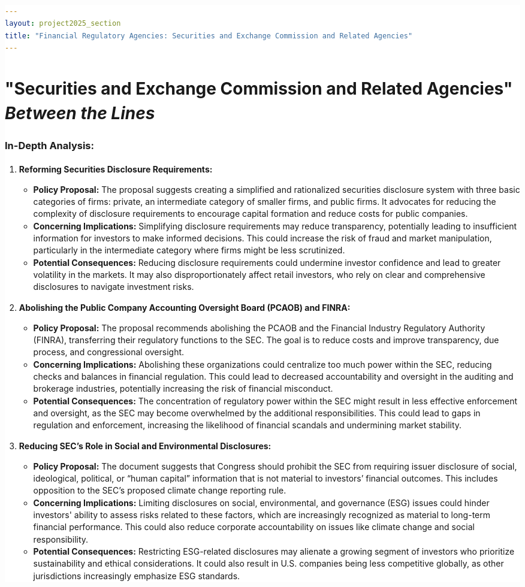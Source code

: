 ```yaml
---
layout: project2025_section
title: "Financial Regulatory Agencies: Securities and Exchange Commission and Related Agencies"
---
```


# "Securities and Exchange Commission and Related Agencies" *Between the Lines*

### In-Depth Analysis:

1. **Reforming Securities Disclosure Requirements:**
   - **Policy Proposal:** The proposal suggests creating a simplified and rationalized securities disclosure system with three basic categories of firms: private, an intermediate category of smaller firms, and public firms. It advocates for reducing the complexity of disclosure requirements to encourage capital formation and reduce costs for public companies.
   - **Concerning Implications:** Simplifying disclosure requirements may reduce transparency, potentially leading to insufficient information for investors to make informed decisions. This could increase the risk of fraud and market manipulation, particularly in the intermediate category where firms might be less scrutinized.
   - **Potential Consequences:** Reducing disclosure requirements could undermine investor confidence and lead to greater volatility in the markets. It may also disproportionately affect retail investors, who rely on clear and comprehensive disclosures to navigate investment risks.

2. **Abolishing the Public Company Accounting Oversight Board (PCAOB) and FINRA:**
   - **Policy Proposal:** The proposal recommends abolishing the PCAOB and the Financial Industry Regulatory Authority (FINRA), transferring their regulatory functions to the SEC. The goal is to reduce costs and improve transparency, due process, and congressional oversight.
   - **Concerning Implications:** Abolishing these organizations could centralize too much power within the SEC, reducing checks and balances in financial regulation. This could lead to decreased accountability and oversight in the auditing and brokerage industries, potentially increasing the risk of financial misconduct.
   - **Potential Consequences:** The concentration of regulatory power within the SEC might result in less effective enforcement and oversight, as the SEC may become overwhelmed by the additional responsibilities. This could lead to gaps in regulation and enforcement, increasing the likelihood of financial scandals and undermining market stability.

3. **Reducing SEC’s Role in Social and Environmental Disclosures:**
   - **Policy Proposal:** The document suggests that Congress should prohibit the SEC from requiring issuer disclosure of social, ideological, political, or “human capital” information that is not material to investors’ financial outcomes. This includes opposition to the SEC’s proposed climate change reporting rule.
   - **Concerning Implications:** Limiting disclosures on social, environmental, and governance (ESG) issues could hinder investors' ability to assess risks related to these factors, which are increasingly recognized as material to long-term financial performance. This could also reduce corporate accountability on issues like climate change and social responsibility.
   - **Potential Consequences:** Restricting ESG-related disclosures may alienate a growing segment of investors who prioritize sustainability and ethical considerations. It could also result in U.S. companies being less competitive globally, as other jurisdictions increasingly emphasize ESG standards.
